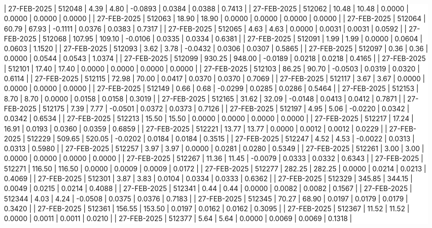 | 27-FEB-2025 | 512048 | 4.39 | 4.80 | -0.0893 | 0.0384 | 0.0388 | 0.7413 |
| 27-FEB-2025 | 512062 | 10.48 | 10.48 | 0.0000 | 0.0000 | 0.0000 | 0.0000 |
| 27-FEB-2025 | 512063 | 18.90 | 18.90 | 0.0000 | 0.0000 | 0.0000 | 0.0000 |
| 27-FEB-2025 | 512064 | 60.79 | 67.93 | -0.1111 | 0.0376 | 0.0383 | 0.7317 |
| 27-FEB-2025 | 512065 | 4.63 | 4.63 | 0.0000 | 0.0031 | 0.0031 | 0.0592 |
| 27-FEB-2025 | 512068 | 107.95 | 109.10 | -0.0106 | 0.0335 | 0.0334 | 0.6381 |
| 27-FEB-2025 | 512091 | 1.99 | 1.99 | 0.0000 | 0.0604 | 0.0603 | 1.1520 |
| 27-FEB-2025 | 512093 | 3.62 | 3.78 | -0.0432 | 0.0306 | 0.0307 | 0.5865 |
| 27-FEB-2025 | 512097 | 0.36 | 0.36 | 0.0000 | 0.0544 | 0.0543 | 1.0374 |
| 27-FEB-2025 | 512099 | 930.25 | 948.00 | -0.0189 | 0.0218 | 0.0218 | 0.4165 |
| 27-FEB-2025 | 512101 | 17.40 | 17.40 | 0.0000 | 0.0000 | 0.0000 | 0.0000 |
| 27-FEB-2025 | 512103 | 86.25 | 90.70 | -0.0503 | 0.0319 | 0.0320 | 0.6114 |
| 27-FEB-2025 | 512115 | 72.98 | 70.00 | 0.0417 | 0.0370 | 0.0370 | 0.7069 |
| 27-FEB-2025 | 512117 | 3.67 | 3.67 | 0.0000 | 0.0000 | 0.0000 | 0.0000 |
| 27-FEB-2025 | 512149 | 0.66 | 0.68 | -0.0299 | 0.0285 | 0.0286 | 0.5464 |
| 27-FEB-2025 | 512153 | 8.70 | 8.70 | 0.0000 | 0.0158 | 0.0158 | 0.3019 |
| 27-FEB-2025 | 512165 | 31.62 | 32.09 | -0.0148 | 0.0413 | 0.0412 | 0.7871 |
| 27-FEB-2025 | 512175 | 7.39 | 7.77 | -0.0501 | 0.0372 | 0.0373 | 0.7126 |
| 27-FEB-2025 | 512197 | 4.95 | 5.06 | -0.0220 | 0.0342 | 0.0342 | 0.6534 |
| 27-FEB-2025 | 512213 | 15.50 | 15.50 | 0.0000 | 0.0000 | 0.0000 | 0.0000 |
| 27-FEB-2025 | 512217 | 17.24 | 16.91 | 0.0193 | 0.0360 | 0.0359 | 0.6859 |
| 27-FEB-2025 | 512221 | 13.77 | 13.77 | 0.0000 | 0.0012 | 0.0012 | 0.0229 |
| 27-FEB-2025 | 512229 | 509.65 | 520.05 | -0.0202 | 0.0184 | 0.0184 | 0.3515 |
| 27-FEB-2025 | 512247 | 4.52 | 4.53 | -0.0022 | 0.0313 | 0.0313 | 0.5980 |
| 27-FEB-2025 | 512257 | 3.97 | 3.97 | 0.0000 | 0.0281 | 0.0280 | 0.5349 |
| 27-FEB-2025 | 512261 | 3.00 | 3.00 | 0.0000 | 0.0000 | 0.0000 | 0.0000 |
| 27-FEB-2025 | 512267 | 11.36 | 11.45 | -0.0079 | 0.0333 | 0.0332 | 0.6343 |
| 27-FEB-2025 | 512271 | 116.50 | 116.50 | 0.0000 | 0.0009 | 0.0009 | 0.0172 |
| 27-FEB-2025 | 512277 | 282.25 | 282.25 | 0.0000 | 0.0214 | 0.0213 | 0.4069 |
| 27-FEB-2025 | 512301 | 3.87 | 3.83 | 0.0104 | 0.0334 | 0.0333 | 0.6362 |
| 27-FEB-2025 | 512329 | 345.85 | 344.15 | 0.0049 | 0.0215 | 0.0214 | 0.4088 |
| 27-FEB-2025 | 512341 | 0.44 | 0.44 | 0.0000 | 0.0082 | 0.0082 | 0.1567 |
| 27-FEB-2025 | 512344 | 4.03 | 4.24 | -0.0508 | 0.0375 | 0.0376 | 0.7183 |
| 27-FEB-2025 | 512345 | 70.27 | 68.90 | 0.0197 | 0.0179 | 0.0179 | 0.3420 |
| 27-FEB-2025 | 512361 | 156.55 | 153.50 | 0.0197 | 0.0162 | 0.0162 | 0.3095 |
| 27-FEB-2025 | 512367 | 11.52 | 11.52 | 0.0000 | 0.0011 | 0.0011 | 0.0210 |
| 27-FEB-2025 | 512377 | 5.64 | 5.64 | 0.0000 | 0.0069 | 0.0069 | 0.1318 |